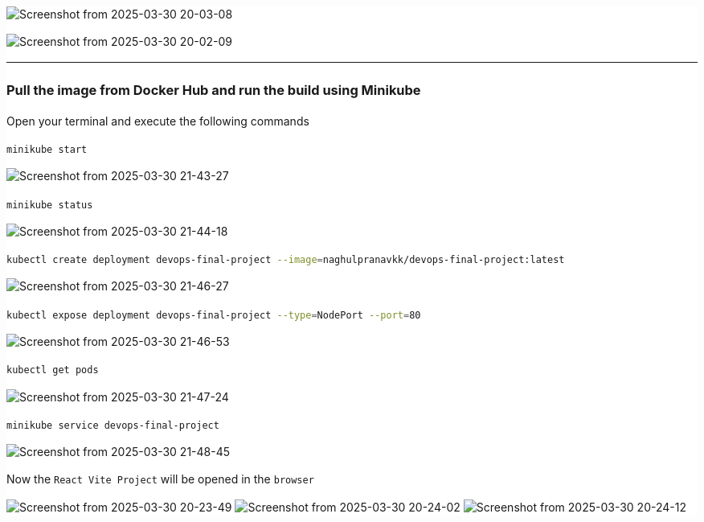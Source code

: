 ![Screenshot from 2025-03-30 20-03-08](https://github.com/user-attachments/assets/f70fe838-8fb9-44ab-8182-e1fea4af0bfb)

![Screenshot from 2025-03-30 20-02-09](https://github.com/user-attachments/assets/35f818a1-338c-4dcd-978f-eb5897c3b205)

---

### Pull the image from Docker Hub and run the build using Minikube
Open your terminal and execute the following commands
```bash
minikube start
```
![Screenshot from 2025-03-30 21-43-27](https://github.com/user-attachments/assets/b2feeb7e-96ea-476b-a3c4-0fb62f4b8fa7)

```bash
minikube status
```
![Screenshot from 2025-03-30 21-44-18](https://github.com/user-attachments/assets/9190351c-7b2a-4aae-975d-a19dd28118a8)

```bash
kubectl create deployment devops-final-project --image=naghulpranavkk/devops-final-project:latest
```
![Screenshot from 2025-03-30 21-46-27](https://github.com/user-attachments/assets/19aa040d-57bd-426a-92f4-ab9a5f0eb3b2)

```bash
kubectl expose deployment devops-final-project --type=NodePort --port=80
```
![Screenshot from 2025-03-30 21-46-53](https://github.com/user-attachments/assets/5bafecff-8a22-4513-8736-c4f9cd8a1df0)

```bash
kubectl get pods
```
![Screenshot from 2025-03-30 21-47-24](https://github.com/user-attachments/assets/1c993564-e1f9-4760-8586-302c3d2203d1)

```bash
minikube service devops-final-project
```
![Screenshot from 2025-03-30 21-48-45](https://github.com/user-attachments/assets/ae0fcd40-0ff5-4d6c-a7c0-d9883f150756)

Now the `React Vite Project` will be opened in the `browser` 

![Screenshot from 2025-03-30 20-23-49](https://github.com/user-attachments/assets/675786a4-04ea-412f-8b45-93a7dc724088)
![Screenshot from 2025-03-30 20-24-02](https://github.com/user-attachments/assets/33837b12-808c-4f40-b648-5d3e12dc2139)
![Screenshot from 2025-03-30 20-24-12](https://github.com/user-attachments/assets/0faa6bb6-01a6-4f19-9f67-2f3aad76f2f0)


